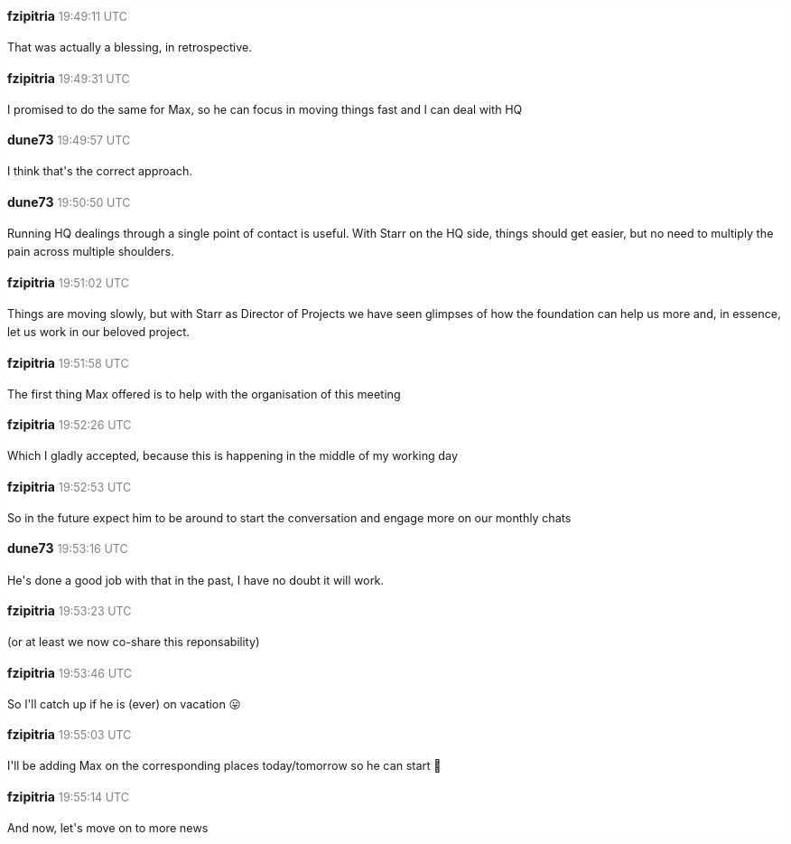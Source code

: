 **fzipitria** <span style="color: grey; font-size: 90%;">19:49:11 UTC</span>

<span style="font-size: 90%;">That was actually a blessing, in retrospective.</span>

**fzipitria** <span style="color: grey; font-size: 90%;">19:49:31 UTC</span>

<span style="font-size: 90%;">I promised to do the same for Max, so he can focus in moving things fast and I can deal with HQ</span>

**dune73** <span style="color: grey; font-size: 90%;">19:49:57 UTC</span>

<span style="font-size: 90%;">I think that's the correct approach.</span>

**dune73** <span style="color: grey; font-size: 90%;">19:50:50 UTC</span>

<span style="font-size: 90%;">Running HQ dealings through a single point of contact is useful. With Starr on the HQ side, things should get easier, but no need to multiply the pain across multiple shoulders.</span>

**fzipitria** <span style="color: grey; font-size: 90%;">19:51:02 UTC</span>

<span style="font-size: 90%;">Things are moving slowly, but with Starr as Director of Projects we have seen glimpses of how the foundation can help us more and, in essence, let us work in our beloved project.</span>

**fzipitria** <span style="color: grey; font-size: 90%;">19:51:58 UTC</span>

<span style="font-size: 90%;">The first thing Max offered is to help with the organisation of this meeting</span>

**fzipitria** <span style="color: grey; font-size: 90%;">19:52:26 UTC</span>

<span style="font-size: 90%;">Which I gladly accepted, because this is happening in the middle of my working day</span>

**fzipitria** <span style="color: grey; font-size: 90%;">19:52:53 UTC</span>

<span style="font-size: 90%;">So in the future expect him to be around to start the conversation and engage more on our monthly chats</span>

**dune73** <span style="color: grey; font-size: 90%;">19:53:16 UTC</span>

<span style="font-size: 90%;">He's done a good job with that in the past, I have no doubt it will work.</span>

**fzipitria** <span style="color: grey; font-size: 90%;">19:53:23 UTC</span>

<span style="font-size: 90%;">(or at least we now co-share this reponsability)</span>

**fzipitria** <span style="color: grey; font-size: 90%;">19:53:46 UTC</span>

<span style="font-size: 90%;">So I'll catch up if he is (ever) on vacation :stuck_out_tongue:</span>

**fzipitria** <span style="color: grey; font-size: 90%;">19:55:03 UTC</span>

<span style="font-size: 90%;">I'll be adding Max on the corresponding places today/tomorrow so he can start :slightly_smiling_face:</span>

**fzipitria** <span style="color: grey; font-size: 90%;">19:55:14 UTC</span>

<span style="font-size: 90%;">And now, let's move on to more news</span>
